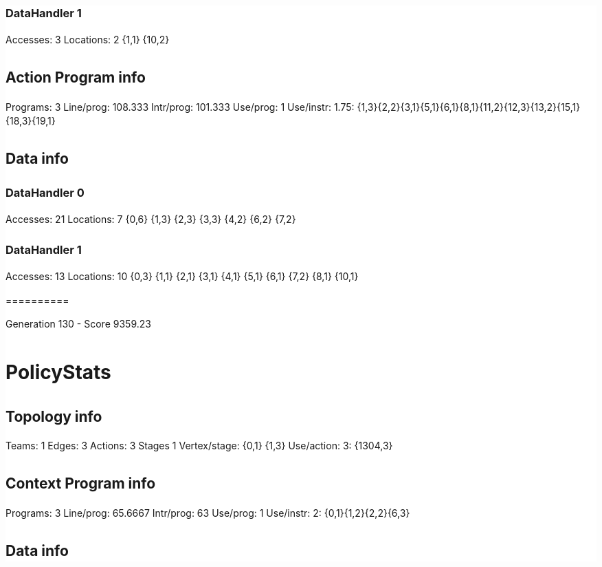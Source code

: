 ### DataHandler 1
Accesses:	3
Locations:	2
{1,1} {10,2} 



## Action Program info
Programs:	3
Line/prog:	108.333
Intr/prog:	101.333
Use/prog:	1
Use/instr:	1.75: {1,3}{2,2}{3,1}{5,1}{6,1}{8,1}{11,2}{12,3}{13,2}{15,1}{18,3}{19,1}

## Data info

### DataHandler 0
Accesses:	21
Locations:	7
{0,6} {1,3} {2,3} {3,3} {4,2} {6,2} {7,2} 

### DataHandler 1
Accesses:	13
Locations:	10
{0,3} {1,1} {2,1} {3,1} {4,1} {5,1} {6,1} {7,2} {8,1} {10,1} 



==========

Generation 130 - Score 9359.23

# PolicyStats
## Topology info
Teams:		1
Edges:		3
Actions:	3
Stages		1
Vertex/stage:	{0,1} {1,3} 
Use/action:	3: {1304,3} 

## Context Program info
Programs:	3
Line/prog:	65.6667
Intr/prog:	63
Use/prog:	1
Use/instr:	2: {0,1}{1,2}{2,2}{6,3}

## Data info

